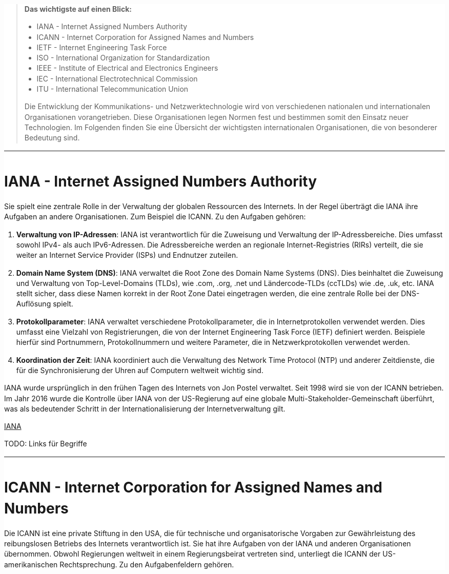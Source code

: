 >**Das wichtigste auf einen Blick:**
>- IANA - Internet Assigned Numbers Authority
>- ICANN - Internet Corporation for Assigned Names and Numbers
>- IETF - Internet Engineering Task Force
>- ISO - International Organization for Standardization
>- IEEE - Institute of Electrical and Electronics Engineers
>- IEC - International Electrotechnical Commission
>- ITU - International Telecommunication Union
>
>Die Entwicklung der Kommunikations- und Netzwerktechnologie wird von verschiedenen
 nationalen und internationalen Organisationen vorangetrieben. Diese Organisationen legen Normen fest und bestimmen somit den Einsatz neuer Technologien. Im Folgenden finden Sie eine Übersicht der wichtigsten internationalen Organisationen, die von besonderer Bedeutung sind.

---

# IANA - Internet Assigned Numbers Authority
Sie spielt eine zentrale Rolle in der Verwaltung der globalen Ressourcen des Internets. In der Regel überträgt die IANA ihre Aufgaben an andere Organisationen. Zum Beispiel die ICANN. Zu den Aufgaben gehören:

1. **Verwaltung von IP-Adressen**: IANA ist verantwortlich für die Zuweisung und Verwaltung der IP-Adressbereiche. Dies umfasst sowohl IPv4- als auch IPv6-Adressen. Die Adressbereiche werden an regionale Internet-Registries (RIRs) verteilt, die sie weiter an Internet Service Provider (ISPs) und Endnutzer zuteilen.
    
2. **Domain Name System (DNS)**: IANA verwaltet die Root Zone des Domain Name Systems (DNS). Dies beinhaltet die Zuweisung und Verwaltung von Top-Level-Domains (TLDs), wie .com, .org, .net und Ländercode-TLDs (ccTLDs) wie .de, .uk, etc. IANA stellt sicher, dass diese Namen korrekt in der Root Zone Datei eingetragen werden, die eine zentrale Rolle bei der DNS-Auflösung spielt.
    
3. **Protokollparameter**: IANA verwaltet verschiedene Protokollparameter, die in Internetprotokollen verwendet werden. Dies umfasst eine Vielzahl von Registrierungen, die von der Internet Engineering Task Force (IETF) definiert werden. Beispiele hierfür sind Portnummern, Protokollnummern und weitere Parameter, die in Netzwerkprotokollen verwendet werden.
    
4. **Koordination der Zeit**: IANA koordiniert auch die Verwaltung des Network Time Protocol (NTP) und anderer Zeitdienste, die für die Synchronisierung der Uhren auf Computern weltweit wichtig sind.

IANA wurde ursprünglich in den frühen Tagen des Internets von Jon Postel verwaltet. Seit 1998 wird sie von der ICANN betrieben. Im Jahr 2016 wurde die Kontrolle über IANA von der US-Regierung auf eine globale Multi-Stakeholder-Gemeinschaft überführt, was als bedeutender Schritt in der Internationalisierung der Internetverwaltung gilt.

[IANA](https://www.iana.org/)

TODO: Links für Begriffe

---

# ICANN - Internet Corporation for Assigned Names and Numbers 
Die ICANN ist eine private Stiftung in den USA, die für technische und organisatorische Vorgaben zur Gewährleistung des reibungslosen Betriebs des Internets verantwortlich ist. Sie hat ihre Aufgaben von der IANA und anderen Organisationen übernommen. Obwohl Regierungen weltweit in einem Regierungsbeirat vertreten sind, unterliegt die ICANN der US-amerikanischen Rechtsprechung. Zu den Aufgabenfeldern gehören.
